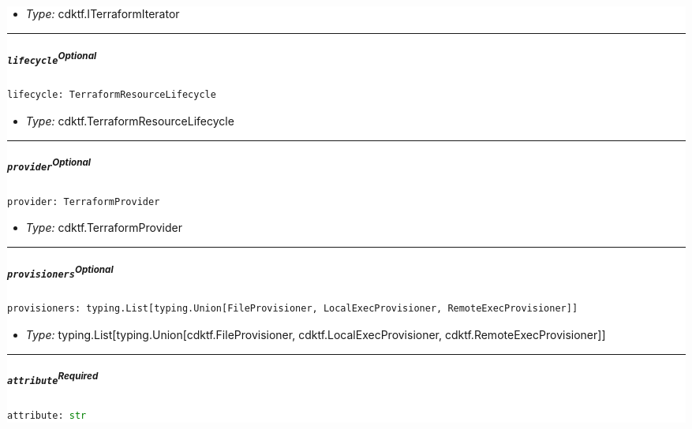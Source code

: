 - *Type:* cdktf.ITerraformIterator

---

##### `lifecycle`<sup>Optional</sup> <a name="lifecycle" id="rhizo-co-terraform-provider-oci.dataOciDatabaseManagementManagedDatabaseSqlTuningAdvisorTasksSqlExecutionPlan.DataOciDatabaseManagementManagedDatabaseSqlTuningAdvisorTasksSqlExecutionPlanConfig.property.lifecycle"></a>

```python
lifecycle: TerraformResourceLifecycle
```

- *Type:* cdktf.TerraformResourceLifecycle

---

##### `provider`<sup>Optional</sup> <a name="provider" id="rhizo-co-terraform-provider-oci.dataOciDatabaseManagementManagedDatabaseSqlTuningAdvisorTasksSqlExecutionPlan.DataOciDatabaseManagementManagedDatabaseSqlTuningAdvisorTasksSqlExecutionPlanConfig.property.provider"></a>

```python
provider: TerraformProvider
```

- *Type:* cdktf.TerraformProvider

---

##### `provisioners`<sup>Optional</sup> <a name="provisioners" id="rhizo-co-terraform-provider-oci.dataOciDatabaseManagementManagedDatabaseSqlTuningAdvisorTasksSqlExecutionPlan.DataOciDatabaseManagementManagedDatabaseSqlTuningAdvisorTasksSqlExecutionPlanConfig.property.provisioners"></a>

```python
provisioners: typing.List[typing.Union[FileProvisioner, LocalExecProvisioner, RemoteExecProvisioner]]
```

- *Type:* typing.List[typing.Union[cdktf.FileProvisioner, cdktf.LocalExecProvisioner, cdktf.RemoteExecProvisioner]]

---

##### `attribute`<sup>Required</sup> <a name="attribute" id="rhizo-co-terraform-provider-oci.dataOciDatabaseManagementManagedDatabaseSqlTuningAdvisorTasksSqlExecutionPlan.DataOciDatabaseManagementManagedDatabaseSqlTuningAdvisorTasksSqlExecutionPlanConfig.property.attribute"></a>

```python
attribute: str
```
